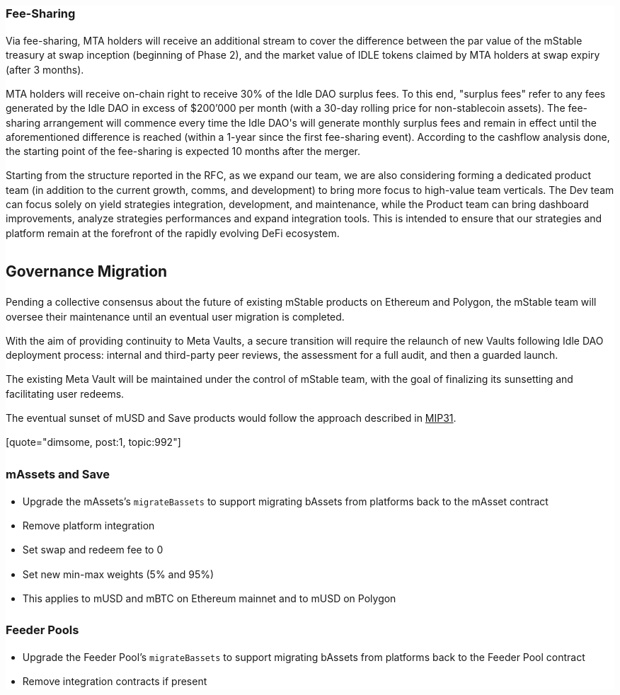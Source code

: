 ### Fee-Sharing

Via fee-sharing, MTA holders will receive an additional stream to cover the difference between the par value of the mStable treasury at swap inception (beginning of Phase 2), and the market value of IDLE tokens claimed by MTA holders at swap expiry (after 3 months).

MTA holders will receive on-chain right to receive 30% of the Idle DAO surplus fees. To this end, "surplus fees" refer to any fees generated by the Idle DAO in excess of $200’000 per month (with a 30-day rolling price for non-stablecoin assets). The fee-sharing arrangement will commence every time the Idle DAO's will generate monthly surplus fees and remain in effect until the aforementioned difference is reached (within a 1-year since the first fee-sharing event). According to the cashflow analysis done, the starting point of the fee-sharing is expected 10 months after the merger.

Starting from the structure reported in the RFC, as we expand our team, we are also considering forming a dedicated product team (in addition to the current growth, comms, and development) to bring more focus to high-value team verticals. The Dev team can focus solely on yield strategies integration, development, and maintenance, while the Product team can bring dashboard improvements, analyze strategies performances and expand integration tools. This is intended to ensure that our strategies and platform remain at the forefront of the rapidly evolving DeFi ecosystem.

## Governance Migration

Pending a collective consensus about the future of existing mStable products on Ethereum and Polygon, the mStable team will oversee their maintenance until an eventual user migration is completed.

With the aim of providing continuity to Meta Vaults, a secure transition will require the relaunch of new Vaults following Idle DAO deployment process: internal and third-party peer reviews, the assessment for a full audit, and then a guarded launch.

The existing Meta Vault will be maintained under the control of mStable team, with the goal of finalizing its sunsetting and facilitating user redeems.

The eventual sunset of mUSD and Save products would follow the approach described in [MIP31](https://forum.mstable.org/t/mip-31-product-sunset-approach/992).

[quote="dimsome, post:1, topic:992"]

### mAssets and Save

* Upgrade the mAssets’s `migrateBassets` to support migrating bAssets from platforms back to the mAsset contract

* Remove platform integration

* Set swap and redeem fee to 0

* Set new min-max weights (5% and 95%)

* This applies to mUSD and mBTC on Ethereum mainnet and to mUSD on Polygon

### Feeder Pools

* Upgrade the Feeder Pool’s `migrateBassets` to support migrating bAssets from platforms back to the Feeder Pool contract

* Remove integration contracts if present
